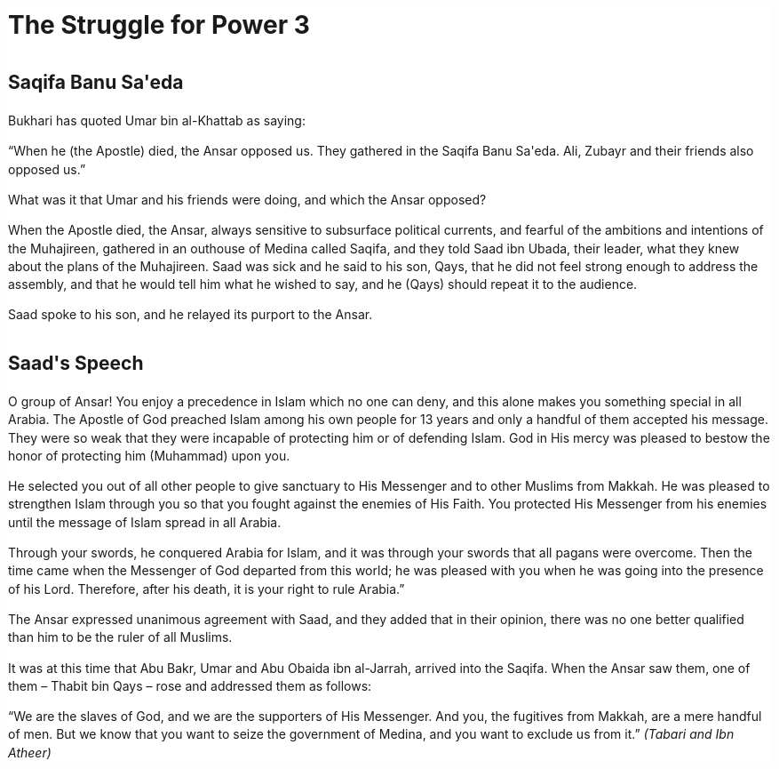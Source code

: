 The Struggle for Power 3
========================

Saqifa Banu Sa'eda
------------------

Bukhari has quoted Umar bin al-Khattab as saying:

“When he (the Apostle) died, the Ansar opposed us. They gathered in the
Saqifa Banu Sa'eda. Ali, Zubayr and their friends also opposed us.”

What was it that Umar and his friends were doing, and which the Ansar
opposed?

When the Apostle died, the Ansar, always sensitive to subsurface
political currents, and fearful of the ambitions and intentions of the
Muhajireen, gathered in an outhouse of Medina called Saqifa, and they
told Saad ibn Ubada, their leader, what they knew about the plans of the
Muhajireen. Saad was sick and he said to his son, Qays, that he did not
feel strong enough to address the assembly, and that he would tell him
what he wished to say, and he (Qays) should repeat it to the audience.

Saad spoke to his son, and he relayed its purport to the Ansar.

Saad's Speech
-------------

O group of Ansar! You enjoy a precedence in Islam which no one can deny,
and this alone makes you something special in all Arabia. The Apostle of
God preached Islam among his own people for 13 years and only a handful
of them accepted his message. They were so weak that they were incapable
of protecting him or of defending Islam. God in His mercy was pleased to
bestow the honor of protecting him (Muhammad) upon you.

He selected you out of all other people to give sanctuary to His
Messenger and to other Muslims from Makkah. He was pleased to strengthen
Islam through you so that you fought against the enemies of His Faith.
You protected His Messenger from his enemies until the message of Islam
spread in all Arabia.

Through your swords, he conquered Arabia for Islam, and it was through
your swords that all pagans were overcome. Then the time came when the
Messenger of God departed from this world; he was pleased with you when
he was going into the presence of his Lord. Therefore, after his death,
it is your right to rule Arabia.”

The Ansar expressed unanimous agreement with Saad, and they added that
in their opinion, there was no one better qualified than him to be the
ruler of all Muslims.

It was at this time that Abu Bakr, Umar and Abu Obaida ibn al-Jarrah,
arrived into the Saqifa. When the Ansar saw them, one of them – Thabit
bin Qays – rose and addressed them as follows:

“We are the slaves of God, and we are the supporters of His Messenger.
And you, the fugitives from Makkah, are a mere handful of men. But we
know that you want to seize the government of Medina, and you want to
exclude us from it.” *(Tabari and Ibn Atheer)*
